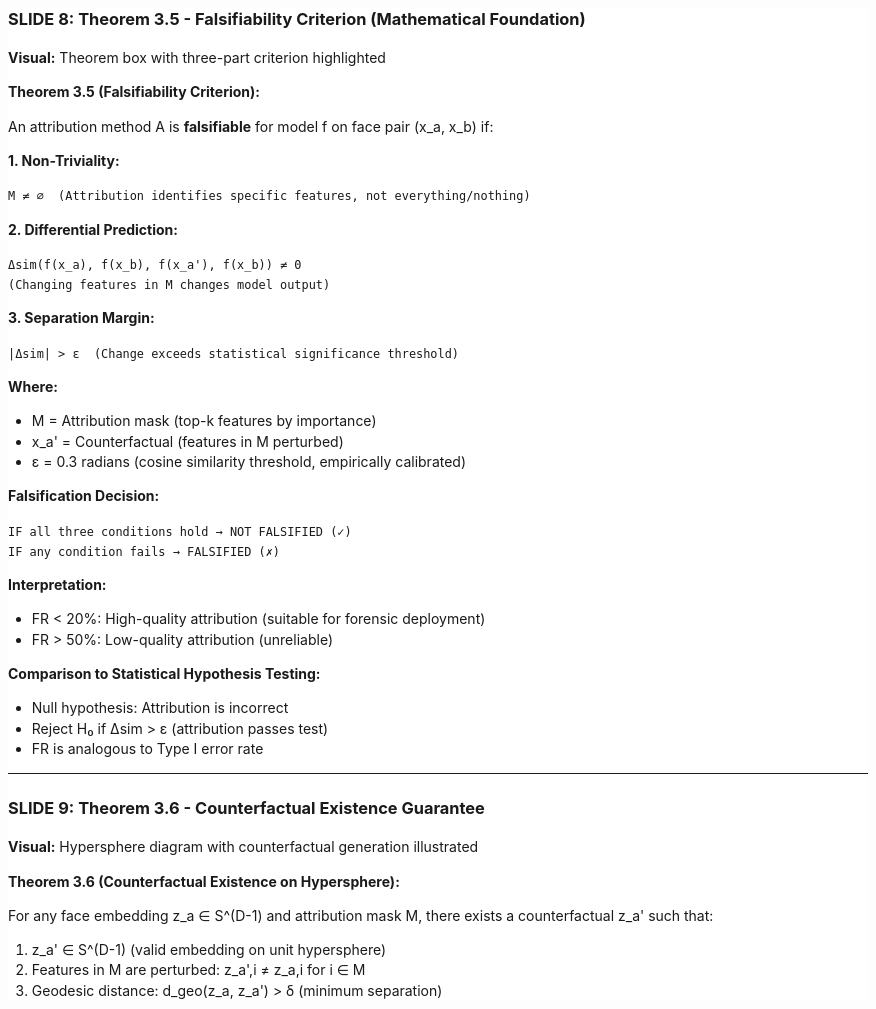 ### SLIDE 8: Theorem 3.5 - Falsifiability Criterion (Mathematical Foundation)

**Visual:** Theorem box with three-part criterion highlighted

**Theorem 3.5 (Falsifiability Criterion):**

An attribution method A is **falsifiable** for model f on face pair (x_a, x_b) if:

**1. Non-Triviality:**
```
M ≠ ∅  (Attribution identifies specific features, not everything/nothing)
```

**2. Differential Prediction:**
```
Δsim(f(x_a), f(x_b), f(x_a'), f(x_b)) ≠ 0
(Changing features in M changes model output)
```

**3. Separation Margin:**
```
|Δsim| > ε  (Change exceeds statistical significance threshold)
```

**Where:**
- M = Attribution mask (top-k features by importance)
- x_a' = Counterfactual (features in M perturbed)
- ε = 0.3 radians (cosine similarity threshold, empirically calibrated)

**Falsification Decision:**
```
IF all three conditions hold → NOT FALSIFIED (✓)
IF any condition fails → FALSIFIED (✗)
```

**Interpretation:**
- FR < 20%: High-quality attribution (suitable for forensic deployment)
- FR > 50%: Low-quality attribution (unreliable)

**Comparison to Statistical Hypothesis Testing:**
- Null hypothesis: Attribution is incorrect
- Reject H₀ if Δsim > ε (attribution passes test)
- FR is analogous to Type I error rate

---

### SLIDE 9: Theorem 3.6 - Counterfactual Existence Guarantee

**Visual:** Hypersphere diagram with counterfactual generation illustrated

**Theorem 3.6 (Counterfactual Existence on Hypersphere):**

For any face embedding z_a ∈ S^(D-1) and attribution mask M, there exists a counterfactual z_a' such that:

1. z_a' ∈ S^(D-1) (valid embedding on unit hypersphere)
2. Features in M are perturbed: z_a',i ≠ z_a,i for i ∈ M
3. Geodesic distance: d_geo(z_a, z_a') > δ (minimum separation)

